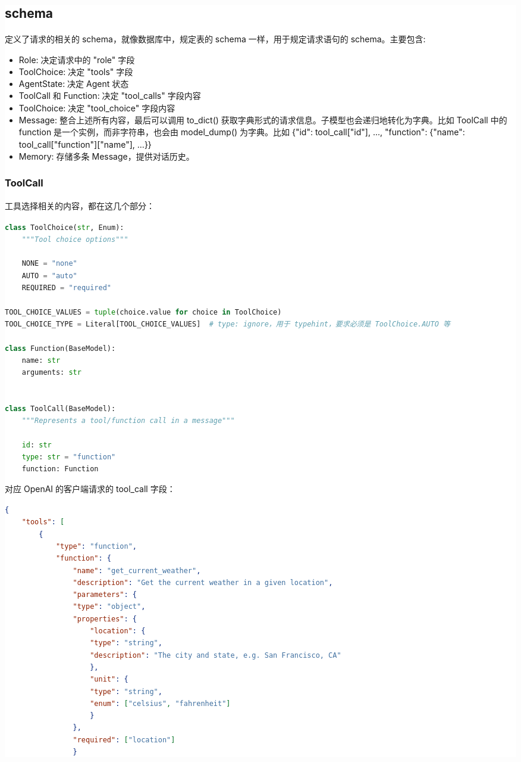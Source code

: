 ## schema

定义了请求的相关的 schema，就像数据库中，规定表的 schema 一样，用于规定请求语句的 schema。主要包含:
- Role: 决定请求中的 "role" 字段
- ToolChoice: 决定 "tools" 字段
- AgentState: 决定 Agent 状态
- ToolCall 和 Function: 决定 "tool_calls" 字段内容
- ToolChoice: 决定 "tool_choice" 字段内容
- Message: 整合上述所有内容，最后可以调用 to_dict() 获取字典形式的请求信息。子模型也会递归地转化为字典。比如 ToolCall 中的 function 是一个实例，而非字符串，也会由 model_dump() 为字典。比如 {"id": tool_call["id"], ..., "function": {"name": tool_call["function"]["name"], ...}}
- Memory: 存储多条 Message，提供对话历史。

### ToolCall

工具选择相关的内容，都在这几个部分：

```py
class ToolChoice(str, Enum):
    """Tool choice options"""

    NONE = "none"
    AUTO = "auto"
    REQUIRED = "required"

TOOL_CHOICE_VALUES = tuple(choice.value for choice in ToolChoice)
TOOL_CHOICE_TYPE = Literal[TOOL_CHOICE_VALUES]  # type: ignore，用于 typehint，要求必须是 ToolChoice.AUTO 等

class Function(BaseModel):
    name: str
    arguments: str


class ToolCall(BaseModel):
    """Represents a tool/function call in a message"""

    id: str
    type: str = "function"
    function: Function
```

对应 OpenAI 的客户端请求的 tool_call 字段：

```json
{
    "tools": [
        {
            "type": "function",
            "function": {
                "name": "get_current_weather",
                "description": "Get the current weather in a given location",
                "parameters": {
                "type": "object",
                "properties": {
                    "location": {
                    "type": "string",
                    "description": "The city and state, e.g. San Francisco, CA"
                    },
                    "unit": {
                    "type": "string",
                    "enum": ["celsius", "fahrenheit"]
                    }
                },
                "required": ["location"]
                }
```
